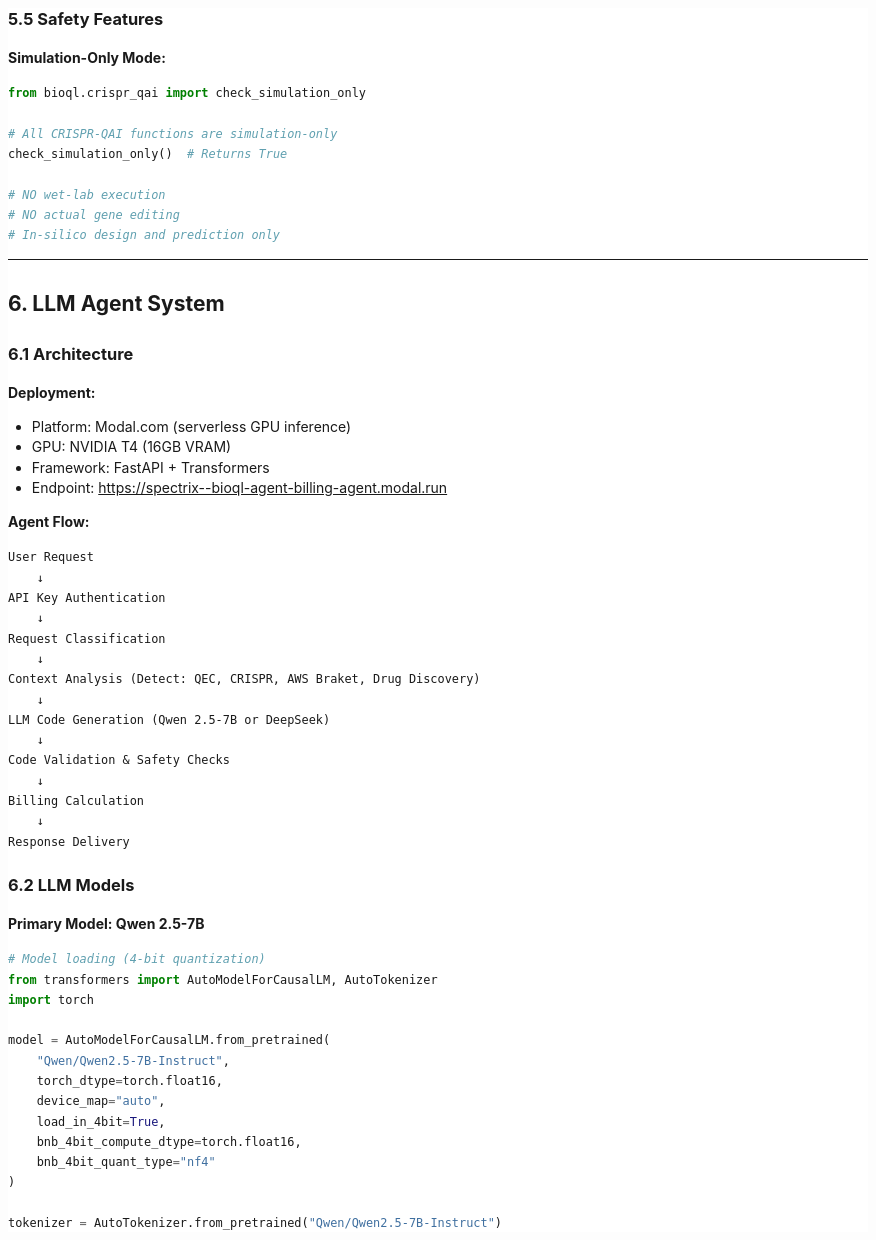### 5.5 Safety Features

**Simulation-Only Mode:**

```python
from bioql.crispr_qai import check_simulation_only

# All CRISPR-QAI functions are simulation-only
check_simulation_only()  # Returns True

# NO wet-lab execution
# NO actual gene editing
# In-silico design and prediction only
```

---

## 6. LLM Agent System

### 6.1 Architecture

**Deployment:**
- Platform: Modal.com (serverless GPU inference)
- GPU: NVIDIA T4 (16GB VRAM)
- Framework: FastAPI + Transformers
- Endpoint: https://spectrix--bioql-agent-billing-agent.modal.run

**Agent Flow:**

```
User Request
    ↓
API Key Authentication
    ↓
Request Classification
    ↓
Context Analysis (Detect: QEC, CRISPR, AWS Braket, Drug Discovery)
    ↓
LLM Code Generation (Qwen 2.5-7B or DeepSeek)
    ↓
Code Validation & Safety Checks
    ↓
Billing Calculation
    ↓
Response Delivery
```

### 6.2 LLM Models

**Primary Model: Qwen 2.5-7B**

```python
# Model loading (4-bit quantization)
from transformers import AutoModelForCausalLM, AutoTokenizer
import torch

model = AutoModelForCausalLM.from_pretrained(
    "Qwen/Qwen2.5-7B-Instruct",
    torch_dtype=torch.float16,
    device_map="auto",
    load_in_4bit=True,
    bnb_4bit_compute_dtype=torch.float16,
    bnb_4bit_quant_type="nf4"
)

tokenizer = AutoTokenizer.from_pretrained("Qwen/Qwen2.5-7B-Instruct")
```